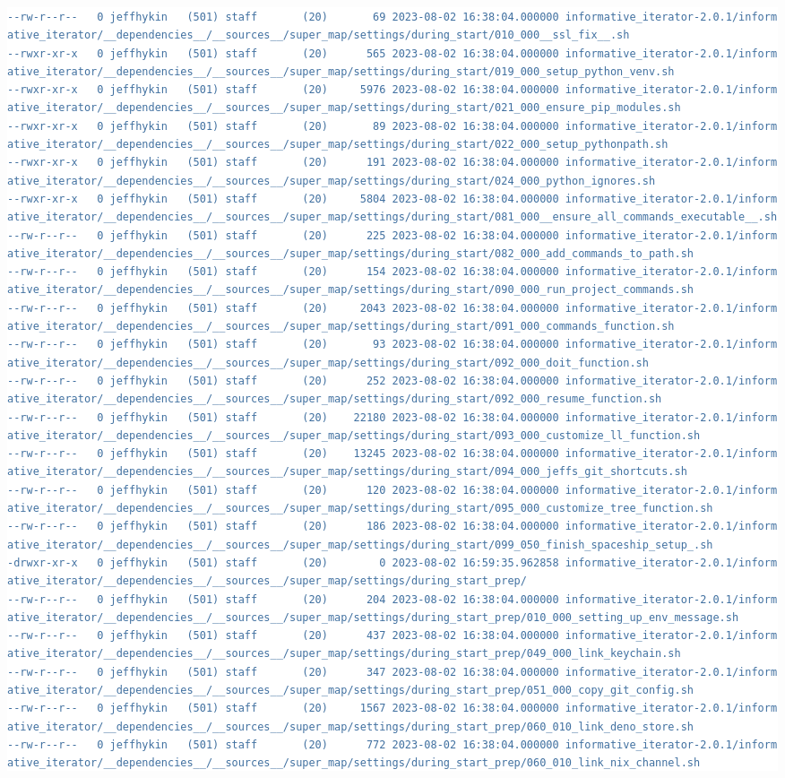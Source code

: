 ```diff
--rw-r--r--   0 jeffhykin   (501) staff       (20)       69 2023-08-02 16:38:04.000000 informative_iterator-2.0.1/informative_iterator/__dependencies__/__sources__/super_map/settings/during_start/010_000__ssl_fix__.sh
--rwxr-xr-x   0 jeffhykin   (501) staff       (20)      565 2023-08-02 16:38:04.000000 informative_iterator-2.0.1/informative_iterator/__dependencies__/__sources__/super_map/settings/during_start/019_000_setup_python_venv.sh
--rwxr-xr-x   0 jeffhykin   (501) staff       (20)     5976 2023-08-02 16:38:04.000000 informative_iterator-2.0.1/informative_iterator/__dependencies__/__sources__/super_map/settings/during_start/021_000_ensure_pip_modules.sh
--rwxr-xr-x   0 jeffhykin   (501) staff       (20)       89 2023-08-02 16:38:04.000000 informative_iterator-2.0.1/informative_iterator/__dependencies__/__sources__/super_map/settings/during_start/022_000_setup_pythonpath.sh
--rwxr-xr-x   0 jeffhykin   (501) staff       (20)      191 2023-08-02 16:38:04.000000 informative_iterator-2.0.1/informative_iterator/__dependencies__/__sources__/super_map/settings/during_start/024_000_python_ignores.sh
--rwxr-xr-x   0 jeffhykin   (501) staff       (20)     5804 2023-08-02 16:38:04.000000 informative_iterator-2.0.1/informative_iterator/__dependencies__/__sources__/super_map/settings/during_start/081_000__ensure_all_commands_executable__.sh
--rw-r--r--   0 jeffhykin   (501) staff       (20)      225 2023-08-02 16:38:04.000000 informative_iterator-2.0.1/informative_iterator/__dependencies__/__sources__/super_map/settings/during_start/082_000_add_commands_to_path.sh
--rw-r--r--   0 jeffhykin   (501) staff       (20)      154 2023-08-02 16:38:04.000000 informative_iterator-2.0.1/informative_iterator/__dependencies__/__sources__/super_map/settings/during_start/090_000_run_project_commands.sh
--rw-r--r--   0 jeffhykin   (501) staff       (20)     2043 2023-08-02 16:38:04.000000 informative_iterator-2.0.1/informative_iterator/__dependencies__/__sources__/super_map/settings/during_start/091_000_commands_function.sh
--rw-r--r--   0 jeffhykin   (501) staff       (20)       93 2023-08-02 16:38:04.000000 informative_iterator-2.0.1/informative_iterator/__dependencies__/__sources__/super_map/settings/during_start/092_000_doit_function.sh
--rw-r--r--   0 jeffhykin   (501) staff       (20)      252 2023-08-02 16:38:04.000000 informative_iterator-2.0.1/informative_iterator/__dependencies__/__sources__/super_map/settings/during_start/092_000_resume_function.sh
--rw-r--r--   0 jeffhykin   (501) staff       (20)    22180 2023-08-02 16:38:04.000000 informative_iterator-2.0.1/informative_iterator/__dependencies__/__sources__/super_map/settings/during_start/093_000_customize_ll_function.sh
--rw-r--r--   0 jeffhykin   (501) staff       (20)    13245 2023-08-02 16:38:04.000000 informative_iterator-2.0.1/informative_iterator/__dependencies__/__sources__/super_map/settings/during_start/094_000_jeffs_git_shortcuts.sh
--rw-r--r--   0 jeffhykin   (501) staff       (20)      120 2023-08-02 16:38:04.000000 informative_iterator-2.0.1/informative_iterator/__dependencies__/__sources__/super_map/settings/during_start/095_000_customize_tree_function.sh
--rw-r--r--   0 jeffhykin   (501) staff       (20)      186 2023-08-02 16:38:04.000000 informative_iterator-2.0.1/informative_iterator/__dependencies__/__sources__/super_map/settings/during_start/099_050_finish_spaceship_setup_.sh
-drwxr-xr-x   0 jeffhykin   (501) staff       (20)        0 2023-08-02 16:59:35.962858 informative_iterator-2.0.1/informative_iterator/__dependencies__/__sources__/super_map/settings/during_start_prep/
--rw-r--r--   0 jeffhykin   (501) staff       (20)      204 2023-08-02 16:38:04.000000 informative_iterator-2.0.1/informative_iterator/__dependencies__/__sources__/super_map/settings/during_start_prep/010_000_setting_up_env_message.sh
--rw-r--r--   0 jeffhykin   (501) staff       (20)      437 2023-08-02 16:38:04.000000 informative_iterator-2.0.1/informative_iterator/__dependencies__/__sources__/super_map/settings/during_start_prep/049_000_link_keychain.sh
--rw-r--r--   0 jeffhykin   (501) staff       (20)      347 2023-08-02 16:38:04.000000 informative_iterator-2.0.1/informative_iterator/__dependencies__/__sources__/super_map/settings/during_start_prep/051_000_copy_git_config.sh
--rw-r--r--   0 jeffhykin   (501) staff       (20)     1567 2023-08-02 16:38:04.000000 informative_iterator-2.0.1/informative_iterator/__dependencies__/__sources__/super_map/settings/during_start_prep/060_010_link_deno_store.sh
--rw-r--r--   0 jeffhykin   (501) staff       (20)      772 2023-08-02 16:38:04.000000 informative_iterator-2.0.1/informative_iterator/__dependencies__/__sources__/super_map/settings/during_start_prep/060_010_link_nix_channel.sh
```
